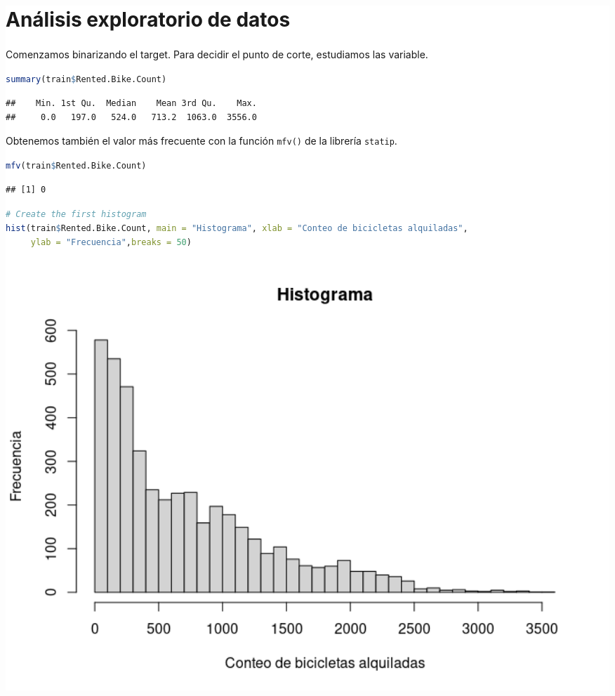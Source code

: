# Análisis exploratorio de datos

Comenzamos binarizando el target. Para decidir el punto de corte,
estudiamos las variable.

``` r
summary(train$Rented.Bike.Count)
```

    ##    Min. 1st Qu.  Median    Mean 3rd Qu.    Max. 
    ##     0.0   197.0   524.0   713.2  1063.0  3556.0

Obtenemos también el valor más frecuente con la función `mfv()` de la
librería `statip`.

``` r
mfv(train$Rented.Bike.Count)
```

    ## [1] 0

``` r
# Create the first histogram
hist(train$Rented.Bike.Count, main = "Histograma", xlab = "Conteo de bicicletas alquiladas",
     ylab = "Frecuencia",breaks = 50)
```

<img src="Memoria_github_files/figure-gfm/unnamed-chunk-4-1.png" width="120%" style="display: block; margin: auto;" />
